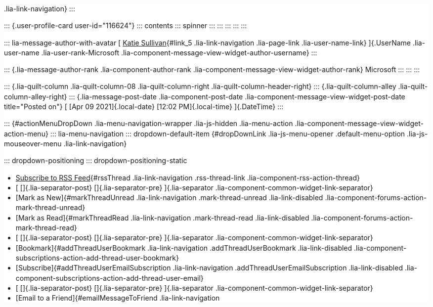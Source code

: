 .lia-link-navigation}
:::

::: {.user-profile-card user-id="116624"}
::: contents
::: spinner
:::
:::
:::
:::
:::

::: lia-message-author-with-avatar
[ [Katie
Sullivan](https://techcommunity.microsoft.com/t5/user/viewprofilepage/user-id/116624){#link_5
.lia-link-navigation .lia-page-link .lia-user-name-link} ]{.UserName
.lia-user-name .lia-user-rank-Microsoft
.lia-component-message-view-widget-author-username}
:::

::: {.lia-message-author-rank .lia-component-author-rank .lia-component-message-view-widget-author-rank}
Microsoft
:::
:::
:::

::: {.lia-quilt-column .lia-quilt-column-08 .lia-quilt-column-right .lia-quilt-column-header-right}
::: {.lia-quilt-column-alley .lia-quilt-column-alley-right}
::: {.lia-message-post-date .lia-component-post-date .lia-component-message-view-widget-post-date title="Posted on"}
[ [‎Apr 09 2021]{.local-date} [12:02 PM]{.local-time} ]{.DateTime}
:::

::: {#actionMenuDropDown .lia-menu-navigation-wrapper .lia-js-hidden .lia-menu-action .lia-component-message-view-widget-action-menu}
::: lia-menu-navigation
::: dropdown-default-item
[](# "Show option menu"){#dropDownLink .lia-js-menu-opener
.default-menu-option .lia-js-mouseover-menu .lia-link-navigation}

::: dropdown-positioning
::: dropdown-positioning-static
-   [Subscribe to RSS
    Feed](/gxcuf89792/rss/message?board.id=microsoft_365blog&message.id=1575){#rssThread
    .lia-link-navigation .rss-thread-link
    .lia-component-rss-action-thread}
-   [ []{.lia-separator-post} []{.lia-separator-pre} ]{.lia-separator
    .lia-component-common-widget-link-separator}
-   [Mark as New]{#markThreadUnread .lia-link-navigation
    .mark-thread-unread .lia-link-disabled
    .lia-component-forums-action-mark-thread-unread}
-   [Mark as Read]{#markThreadRead .lia-link-navigation
    .mark-thread-read .lia-link-disabled
    .lia-component-forums-action-mark-thread-read}
-   [ []{.lia-separator-post} []{.lia-separator-pre} ]{.lia-separator
    .lia-component-common-widget-link-separator}
-   [Bookmark]{#addThreadUserBookmark .lia-link-navigation
    .addThreadUserBookmark .lia-link-disabled
    .lia-component-subscriptions-action-add-thread-user-bookmark}
-   [Subscribe]{#addThreadUserEmailSubscription .lia-link-navigation
    .addThreadUserEmailSubscription .lia-link-disabled
    .lia-component-subscriptions-action-add-thread-user-email}
-   [ []{.lia-separator-post} []{.lia-separator-pre} ]{.lia-separator
    .lia-component-common-widget-link-separator}
-   [Email to a Friend]{#emailMessageToFriend .lia-link-navigation